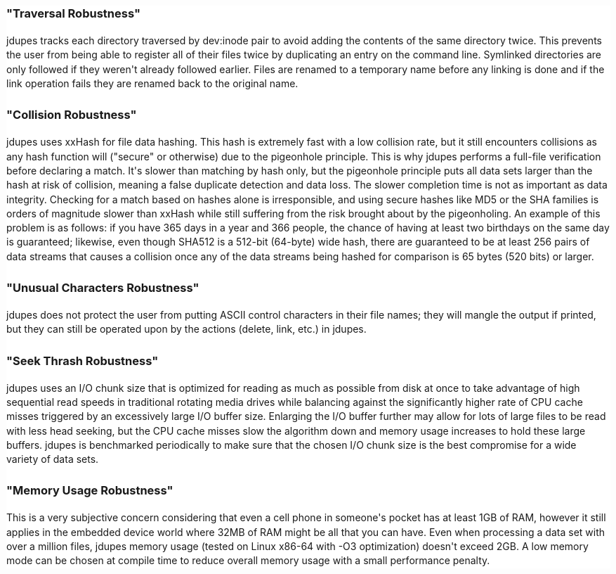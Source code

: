### "Traversal Robustness"
jdupes tracks each directory traversed by dev:inode pair to avoid adding the
contents of the same directory twice. This prevents the user from being able to
register all of their files twice by duplicating an entry on the command line.
Symlinked directories are only followed if they weren't already followed
earlier. Files are renamed to a temporary name before any linking is done and
if the link operation fails they are renamed back to the original name.

### "Collision Robustness"
jdupes uses xxHash for file data hashing. This hash is extremely fast with a
low collision rate, but it still encounters collisions as any hash function
will ("secure" or otherwise) due to the pigeonhole principle. This is why
jdupes performs a full-file verification before declaring a match.  It's slower
than matching by hash only, but the pigeonhole principle puts all data sets
larger than the hash at risk of collision, meaning a false duplicate detection
and data loss. The slower completion time is not as important as data
integrity. Checking for a match based on hashes alone is irresponsible, and
using secure hashes like MD5 or the SHA families is orders of magnitude slower
than xxHash while still suffering from the risk brought about by the
pigeonholing. An example of this problem is as follows: if you have 365 days in
a year and 366 people, the chance of having at least two birthdays on the same
day is guaranteed; likewise, even though SHA512 is a 512-bit (64-byte) wide
hash, there are guaranteed to be at least 256 pairs of data streams that causes
a collision once any of the data streams being hashed for comparison is 65
bytes (520 bits) or larger.

### "Unusual Characters Robustness"
jdupes does not protect the user from putting ASCII control characters in their
file names; they will mangle the output if printed, but they can still be
operated upon by the actions (delete, link, etc.) in jdupes.

### "Seek Thrash Robustness"
jdupes uses an I/O chunk size that is optimized for reading as much as possible
from disk at once to take advantage of high sequential read speeds in
traditional rotating media drives while balancing against the significantly
higher rate of CPU cache misses triggered by an excessively large I/O buffer
size. Enlarging the I/O buffer further may allow for lots of large files to be
read with less head seeking, but the CPU cache misses slow the algorithm down
and memory usage increases to hold these large buffers. jdupes is benchmarked
periodically to make sure that the chosen I/O chunk size is the best compromise
for a wide variety of data sets.

### "Memory Usage Robustness"
This is a very subjective concern considering that even a cell phone in
someone's pocket has at least 1GB of RAM, however it still applies in the
embedded device world where 32MB of RAM might be all that you can have.  Even
when processing a data set with over a million files, jdupes memory usage
(tested on Linux x86-64 with -O3 optimization) doesn't exceed 2GB.  A low
memory mode can be chosen at compile time to reduce overall memory usage with a
small performance penalty.
